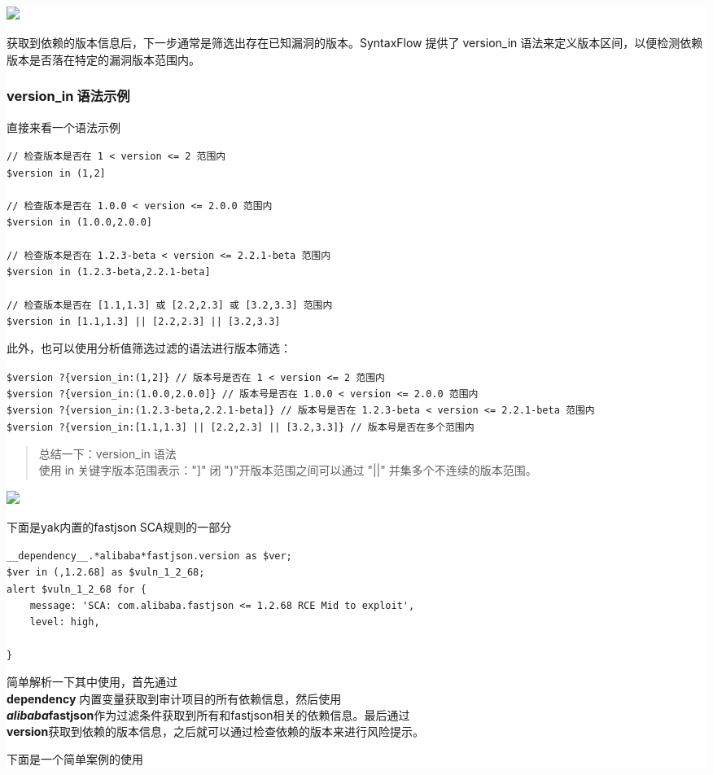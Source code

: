 ![](wechat2md-1528d325e3cddabf56a5281bc35560be.png)  
  
获取到依赖的版本信息后，下一步通常是筛选出存在已知漏洞的版本。SyntaxFlow 提供了 version_in 语法来定义版本区间，以便检测依赖版本是否落在特定的漏洞版本范围内。  
### version_in 语法示例  
  
直接来看一个语法示例  
```
// 检查版本是否在 1 < version <= 2 范围内
$version in (1,2]

// 检查版本是否在 1.0.0 < version <= 2.0.0 范围内
$version in (1.0.0,2.0.0]

// 检查版本是否在 1.2.3-beta < version <= 2.2.1-beta 范围内
$version in (1.2.3-beta,2.2.1-beta]

// 检查版本是否在 [1.1,1.3] 或 [2.2,2.3] 或 [3.2,3.3] 范围内
$version in [1.1,1.3] || [2.2,2.3] || [3.2,3.3]
```  
```
```  
  
此外，也可以使用分析值筛选过滤的语法进行版本筛选：  
```
$version ?{version_in:(1,2]} // 版本号是否在 1 < version <= 2 范围内
$version ?{version_in:(1.0.0,2.0.0]} // 版本号是否在 1.0.0 < version <= 2.0.0 范围内
$version ?{version_in:(1.2.3-beta,2.2.1-beta]} // 版本号是否在 1.2.3-beta < version <= 2.2.1-beta 范围内
$version ?{version_in:[1.1,1.3] || [2.2,2.3] || [3.2,3.3]} // 版本号是否在多个范围内
```  
```
```  
> 总结一下：version_in 语法  
> 使用 in 关键字版本范围表示："]" 闭 ")"开版本范围之间可以通过 "||" 并集多个不连续的版本范围。  
  
  
![](wechat2md-924cabf9397a9f37edd9d0b8c604b373.png)  
  
下面是yak内置的fastjson SCA规则的一部分  
```
__dependency__.*alibaba*fastjson.version as $ver;
$ver in (,1.2.68] as $vuln_1_2_68;
alert $vuln_1_2_68 for {
    message: 'SCA: com.alibaba.fastjson <= 1.2.68 RCE Mid to exploit',
    level: high,

}
```  
  
简单解析一下其中使用，首先通过   
**__dependency__** 内置变量获取到审计项目的所有依赖信息，然后使用  
***alibaba*fastjson**作为过滤条件获取到所有和fastjson相关的依赖信息。最后通过  
**version**获取到依赖的版本信息，之后就可以通过检查依赖的版本来进行风险提示。  
  
下面是一个简单案例的使用  
  